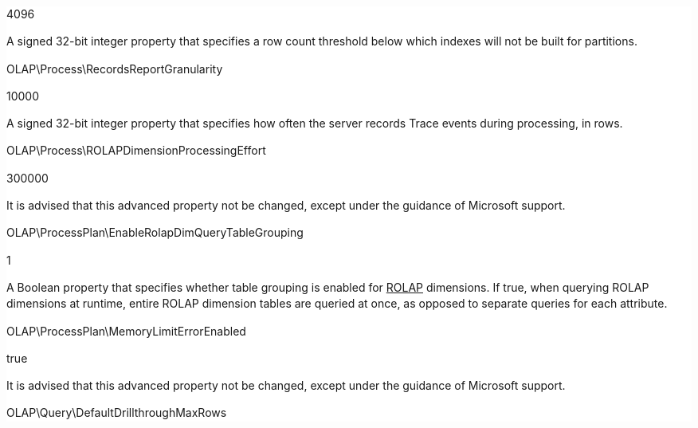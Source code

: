   <p>4096</p>
  </td>
  <td>
  <p>A signed 32-bit integer property that specifies a row
  count threshold below which indexes will not be built for partitions.</p>
  </td>
 </tr>
 <tr>
  <td>
  <p>OLAP\Process\RecordsReportGranularity</p>
  </td>
  <td>
  <p>10000</p>
  </td>
  <td>
  <p>A signed 32-bit integer property that specifies how
  often the server records Trace events during processing, in rows.</p>
  </td>
 </tr>
 <tr>
  <td>
  <p>OLAP\Process\ROLAPDimensionProcessingEffort</p>
  </td>
  <td>
  <p>300000</p>
  </td>
  <td>
  <p>It is advised that this advanced property not be
  changed, except under the guidance of Microsoft support.</p>
  </td>
 </tr>
 <tr>
  <td>
  <p>OLAP\ProcessPlan\EnableRolapDimQueryTableGrouping</p>
  </td>
  <td>
  <p>1</p>
  </td>
  <td>
  <p>A Boolean property that specifies whether table
  grouping is enabled for <a href="8676f5ce-62d4-4244-a326-634bfed4aba4.md#gt_894af3cd-6b9c-45a5-b8dc-4d3893c5a837">ROLAP</a>
  dimensions. If true, when querying ROLAP dimensions at runtime, entire ROLAP
  dimension tables are queried at once, as opposed to separate queries for each
  attribute.</p>
  </td>
 </tr>
 <tr>
  <td>
  <p>OLAP\ProcessPlan\MemoryLimitErrorEnabled</p>
  </td>
  <td>
  <p>true</p>
  </td>
  <td>
  <p>It is advised that this advanced property not be
  changed, except under the guidance of Microsoft support.</p>
  </td>
 </tr>
 <tr>
  <td>
  <p>OLAP\Query\DefaultDrillthroughMaxRows</p>
  </td>
  <td>